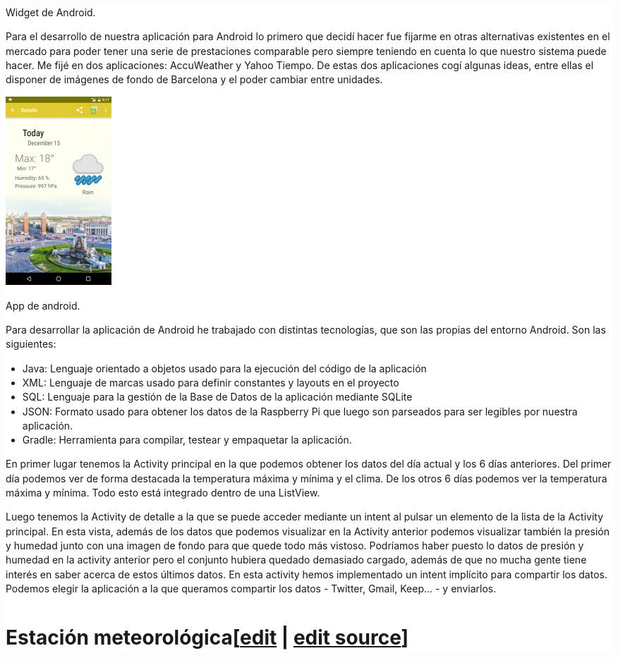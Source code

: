 Widget de Android.

Para el desarrollo de nuestra aplicación para Android lo primero que decidí hacer fue fijarme en otras alternativas existentes en el mercado para poder tener una serie de prestaciones comparable pero siempre teniendo en cuenta lo que nuestro sistema puede hacer. Me fijé en dos aplicaciones: AccuWeather y Yahoo Tiempo. De estas dos aplicaciones cogí algunas ideas, entre ellas el disponer de imágenes de fondo de Barcelona y el poder cambiar entre unidades.

[![](images/150px-Meteoandroid.png)](/pti/index.php/File:Meteoandroid.png)

App de android.

Para desarrollar la aplicación de Android he trabajado con distintas tecnologías, que son las propias del entorno Android. Son las siguientes:

* Java: Lenguaje orientado a objetos usado para la ejecución del código de la aplicación
* XML: Lenguaje de marcas usado para definir constantes y layouts en el proyecto
* SQL: Lenguaje para la gestión de la Base de Datos de la aplicación mediante SQLite
* JSON: Formato usado para obtener los datos de la Raspberry Pi que luego son parseados para ser legibles por nuestra aplicación.
* Gradle: Herramienta para compilar, testear y empaquetar la aplicación.

En primer lugar tenemos la Activity principal en la que podemos obtener los datos del día actual y los 6 días anteriores. Del primer día podemos ver de forma destacada la temperatura máxima y mínima y el clima. De los otros 6 días podemos ver la temperatura máxima y mínima. Todo esto está integrado dentro de una ListView.

Luego tenemos la Activity de detalle a la que se puede acceder mediante un intent al pulsar un elemento de la lista de la Activity principal. En esta vista, además de los datos que podemos visualizar en la Activity anterior podemos visualizar también la presión y humedad junto con una imagen de fondo para que quede todo más vistoso. Podríamos haber puesto lo datos de presión y humedad en la activity anterior pero el conjunto hubiera quedado demasiado cargado, además de que no mucha gente tiene interés en saber acerca de estos últimos datos. En esta activity hemos implementado un intent implícito para compartir los datos. Podemos elegir la aplicación a la que queramos compartir los datos - Twitter, Gmail, Keep… - y enviarlos.

# Estación meteorológica[[edit](/pti/index.php?title=Categor%C3%ADa:Meteo&veaction=edit&section=10 "Edit section: Estación meteorológica") | [edit source](/pti/index.php?title=Categor%C3%ADa:Meteo&action=edit&section=10 "Edit section: Estación meteorológica")]

